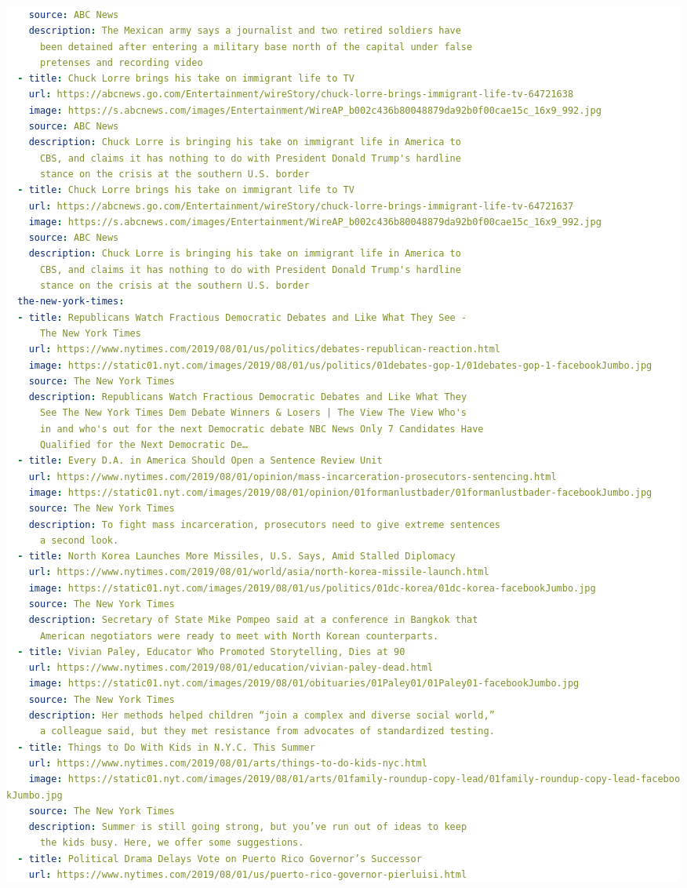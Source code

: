 ```yaml
    source: ABC News
    description: The Mexican army says a journalist and two retired soldiers have
      been detained after entering a military base north of the capital under false
      pretenses and recording video
  - title: Chuck Lorre brings his take on immigrant life to TV
    url: https://abcnews.go.com/Entertainment/wireStory/chuck-lorre-brings-immigrant-life-tv-64721638
    image: https://s.abcnews.com/images/Entertainment/WireAP_b002c436b80048879da92b0f00cae15c_16x9_992.jpg
    source: ABC News
    description: Chuck Lorre is bringing his take on immigrant life in America to
      CBS, and claims it has nothing to do with President Donald Trump's hardline
      stance on the crisis at the southern U.S. border
  - title: Chuck Lorre brings his take on immigrant life to TV
    url: https://abcnews.go.com/Entertainment/wireStory/chuck-lorre-brings-immigrant-life-tv-64721637
    image: https://s.abcnews.com/images/Entertainment/WireAP_b002c436b80048879da92b0f00cae15c_16x9_992.jpg
    source: ABC News
    description: Chuck Lorre is bringing his take on immigrant life in America to
      CBS, and claims it has nothing to do with President Donald Trump's hardline
      stance on the crisis at the southern U.S. border
  the-new-york-times:
  - title: Republicans Watch Fractious Democratic Debates and Like What They See -
      The New York Times
    url: https://www.nytimes.com/2019/08/01/us/politics/debates-republican-reaction.html
    image: https://static01.nyt.com/images/2019/08/01/us/politics/01debates-gop-1/01debates-gop-1-facebookJumbo.jpg
    source: The New York Times
    description: Republicans Watch Fractious Democratic Debates and Like What They
      See The New York Times Dem Debate Winners & Losers | The View The View Who's
      in and who's out for the next Democratic debate NBC News Only 7 Candidates Have
      Qualified for the Next Democratic De…
  - title: Every D.A. in America Should Open a Sentence Review Unit
    url: https://www.nytimes.com/2019/08/01/opinion/mass-incarceration-prosecutors-sentencing.html
    image: https://static01.nyt.com/images/2019/08/01/opinion/01formanlustbader/01formanlustbader-facebookJumbo.jpg
    source: The New York Times
    description: To fight mass incarceration, prosecutors need to give extreme sentences
      a second look.
  - title: North Korea Launches More Missiles, U.S. Says, Amid Stalled Diplomacy
    url: https://www.nytimes.com/2019/08/01/world/asia/north-korea-missile-launch.html
    image: https://static01.nyt.com/images/2019/08/01/us/politics/01dc-korea/01dc-korea-facebookJumbo.jpg
    source: The New York Times
    description: Secretary of State Mike Pompeo said at a conference in Bangkok that
      American negotiators were ready to meet with North Korean counterparts.
  - title: Vivian Paley, Educator Who Promoted Storytelling, Dies at 90
    url: https://www.nytimes.com/2019/08/01/education/vivian-paley-dead.html
    image: https://static01.nyt.com/images/2019/08/01/obituaries/01Paley01/01Paley01-facebookJumbo.jpg
    source: The New York Times
    description: Her methods helped children “join a complex and diverse social world,”
      a colleague said, but they met resistance from advocates of standardized testing.
  - title: Things to Do With Kids in N.Y.C. This Summer
    url: https://www.nytimes.com/2019/08/01/arts/things-to-do-kids-nyc.html
    image: https://static01.nyt.com/images/2019/08/01/arts/01family-roundup-copy-lead/01family-roundup-copy-lead-facebookJumbo.jpg
    source: The New York Times
    description: Summer is still going strong, but you’ve run out of ideas to keep
      the kids busy. Here, we offer some suggestions.
  - title: Political Drama Delays Vote on Puerto Rico Governor’s Successor
    url: https://www.nytimes.com/2019/08/01/us/puerto-rico-governor-pierluisi.html
```